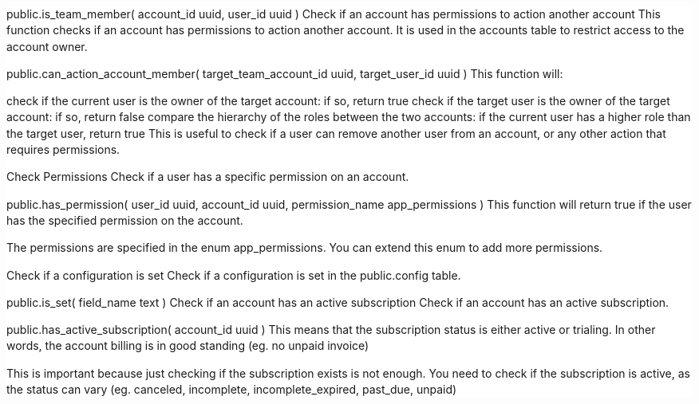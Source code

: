 
public.is_team_member(
  account_id uuid,
  user_id uuid
)
Check if an account has permissions to action another account
This function checks if an account has permissions to action another account. It is used in the accounts table to restrict access to the account owner.


public.can_action_account_member(
  target_team_account_id uuid,
  target_user_id uuid
)
This function will:

check if the current user is the owner of the target account: if so, return true
check if the target user is the owner of the target account: if so, return false
compare the hierarchy of the roles between the two accounts: if the current user has a higher role than the target user, return true
This is useful to check if a user can remove another user from an account, or any other action that requires permissions.

Check Permissions
Check if a user has a specific permission on an account.


public.has_permission(
  user_id uuid,
  account_id uuid,
  permission_name app_permissions
)
This function will return true if the user has the specified permission on the account.

The permissions are specified in the enum app_permissions. You can extend this enum to add more permissions.

Check if a configuration is set
Check if a configuration is set in the public.config table.


public.is_set(
  field_name text
)
Check if an account has an active subscription
Check if an account has an active subscription.


public.has_active_subscription(
  account_id uuid
)
This means that the subscription status is either active or trialing. In other words, the account billing is in good standing (eg. no unpaid invoice)

This is important because just checking if the subscription exists is not enough. You need to check if the subscription is active, as the status can vary (eg. canceled, incomplete, incomplete_expired, past_due, unpaid)
